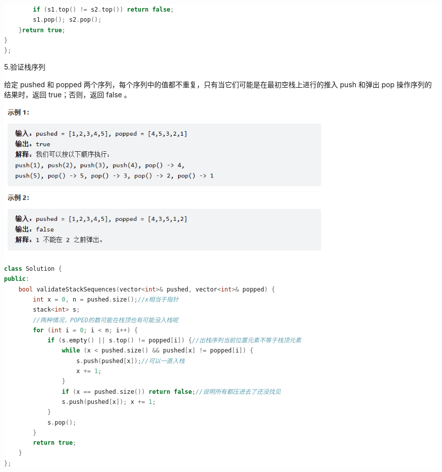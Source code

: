 ```c++
		if (s1.top() != s2.top()) return false;
		s1.pop(); s2.pop();
	}return true;
}
};
```

5.验证栈序列

给定 pushed 和 popped 两个序列，每个序列中的值都不重复，只有当它们可能是在最初空栈上进行的推入 push 和弹出 pop 操作序列的结果时，返回 true；否则，返回 false 。

<img src="typora_image\image-20230330213359624.png" alt="image-20230330213359624" style="zoom: 80%;" />

```c++
class Solution {
public:
    bool validateStackSequences(vector<int>& pushed, vector<int>& popped) {
        int x = 0, n = pushed.size();//x相当于指针
        stack<int> s;
        //两种情况，POPED的数可能在栈顶也有可能没入栈呢
        for (int i = 0; i < n; i++) {
            if (s.empty() || s.top() != popped[i]) {//出栈序列当前位置元素不等于栈顶元素
                while (x < pushed.size() && pushed[x] != popped[i]) {
                    s.push(pushed[x]);//可以一直入栈
                    x += 1;
                }
                if (x == pushed.size()) return false;//说明所有都压进去了还没找见
                s.push(pushed[x]); x += 1;
            }
            s.pop();
        }
        return true;
    }
};
```
